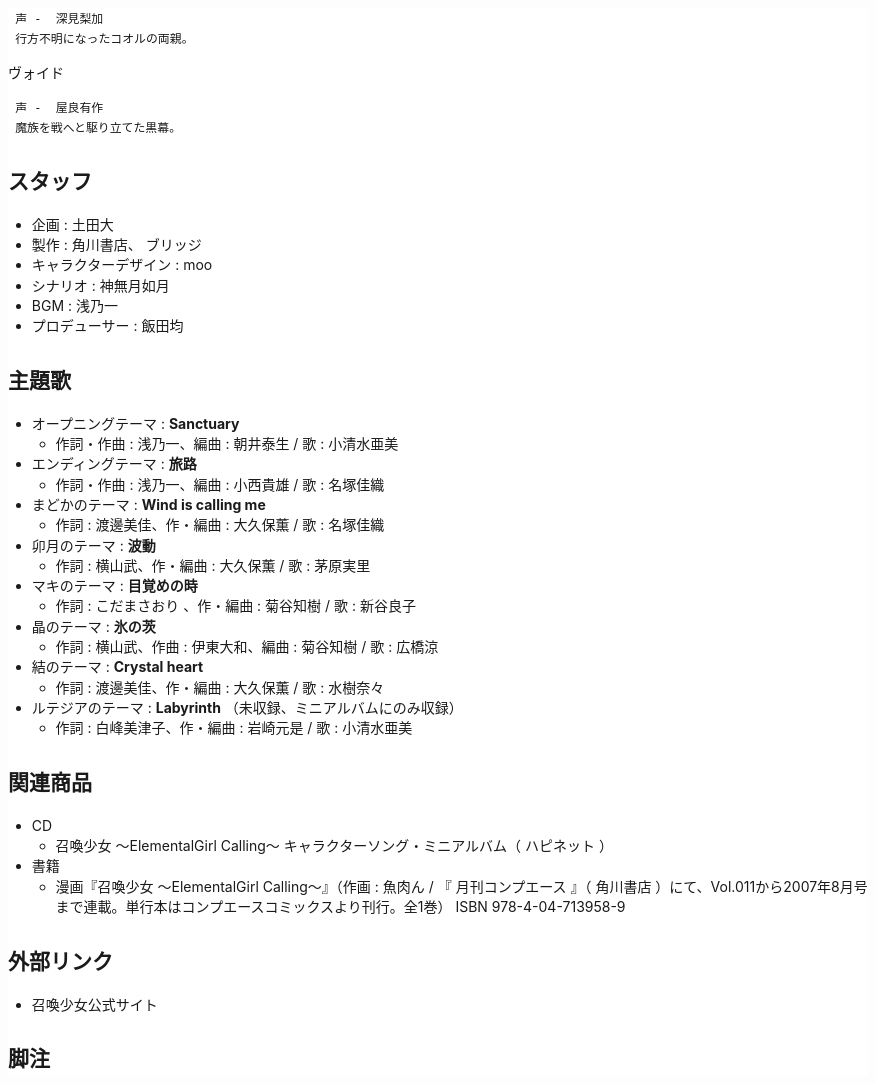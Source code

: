      声 -  深見梨加 
     行方不明になったコオルの両親。 
ヴォイド

     声 -  屋良有作 
     魔族を戦へと駆り立てた黒幕。 

##  スタッフ



  * 企画 : 土田大 
  * 製作 : 角川書店、  ブリッジ 
  * キャラクターデザイン :  moo 
  * シナリオ :  神無月如月 
  * BGM : 浅乃一 
  * プロデューサー : 飯田均 

##  主題歌



  * オープニングテーマ : **Sanctuary**
    * 作詞・作曲 : 浅乃一、編曲 :  朝井泰生  / 歌 :  小清水亜美 
  * エンディングテーマ : **旅路**
    * 作詞・作曲 : 浅乃一、編曲 :  小西貴雄  / 歌 :  名塚佳織 
  * まどかのテーマ : **Wind is calling me**
    * 作詞 : 渡邊美佳、作・編曲 :  大久保薫  / 歌 : 名塚佳織 
  * 卯月のテーマ : **波動**
    * 作詞 : 横山武、作・編曲 : 大久保薫 / 歌 :  茅原実里 
  * マキのテーマ : **目覚めの時**
    * 作詞 :  こだまさおり  、作・編曲 :  菊谷知樹  / 歌 :  新谷良子 
  * 晶のテーマ : **氷の茨**
    * 作詞 : 横山武、作曲 : 伊東大和、編曲 : 菊谷知樹 / 歌 :  広橋涼 
  * 結のテーマ : **Crystal heart**
    * 作詞 : 渡邊美佳、作・編曲 : 大久保薫 / 歌 :  水樹奈々 
  * ルテジアのテーマ : **Labyrinth** （未収録、ミニアルバムにのみ収録） 
    * 作詞 : 白峰美津子、作・編曲 : 岩崎元是 / 歌 :  小清水亜美 

##  関連商品



  * CD 
    * 召喚少女 〜ElementalGirl Calling〜 キャラクターソング・ミニアルバム（  ハピネット  ） 
  * 書籍 
    * 漫画『召喚少女 〜ElementalGirl Calling〜』（作画 :  魚肉ん  / 『  月刊コンプエース  』（  角川書店  ）にて、Vol.011から2007年8月号まで連載。単行本はコンプエースコミックスより刊行。全1巻）  ISBN 978-4-04-713958-9 

##  外部リンク



  * 召喚少女公式サイト 

##  脚注



